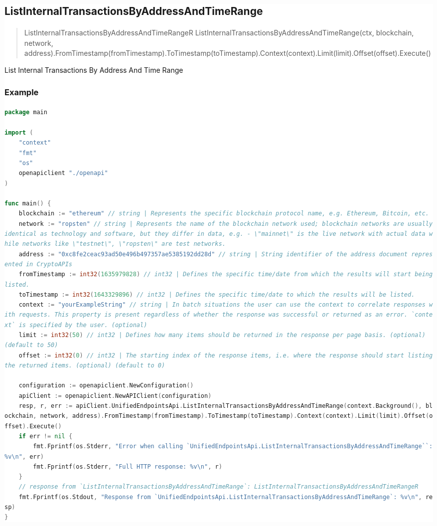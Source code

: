 
## ListInternalTransactionsByAddressAndTimeRange

> ListInternalTransactionsByAddressAndTimeRangeR ListInternalTransactionsByAddressAndTimeRange(ctx, blockchain, network, address).FromTimestamp(fromTimestamp).ToTimestamp(toTimestamp).Context(context).Limit(limit).Offset(offset).Execute()

List Internal Transactions By Address And Time Range



### Example

```go
package main

import (
    "context"
    "fmt"
    "os"
    openapiclient "./openapi"
)

func main() {
    blockchain := "ethereum" // string | Represents the specific blockchain protocol name, e.g. Ethereum, Bitcoin, etc.
    network := "ropsten" // string | Represents the name of the blockchain network used; blockchain networks are usually identical as technology and software, but they differ in data, e.g. - \"mainnet\" is the live network with actual data while networks like \"testnet\", \"ropsten\" are test networks.
    address := "0xc8fe2ceac93ad50e496b497357ae5385192dd28d" // string | String identifier of the address document represented in CryptoAPIs
    fromTimestamp := int32(1635979828) // int32 | Defines the specific time/date from which the results will start being listed.
    toTimestamp := int32(1643329896) // int32 | Defines the specific time/date to which the results will be listed.
    context := "yourExampleString" // string | In batch situations the user can use the context to correlate responses with requests. This property is present regardless of whether the response was successful or returned as an error. `context` is specified by the user. (optional)
    limit := int32(50) // int32 | Defines how many items should be returned in the response per page basis. (optional) (default to 50)
    offset := int32(0) // int32 | The starting index of the response items, i.e. where the response should start listing the returned items. (optional) (default to 0)

    configuration := openapiclient.NewConfiguration()
    apiClient := openapiclient.NewAPIClient(configuration)
    resp, r, err := apiClient.UnifiedEndpointsApi.ListInternalTransactionsByAddressAndTimeRange(context.Background(), blockchain, network, address).FromTimestamp(fromTimestamp).ToTimestamp(toTimestamp).Context(context).Limit(limit).Offset(offset).Execute()
    if err != nil {
        fmt.Fprintf(os.Stderr, "Error when calling `UnifiedEndpointsApi.ListInternalTransactionsByAddressAndTimeRange``: %v\n", err)
        fmt.Fprintf(os.Stderr, "Full HTTP response: %v\n", r)
    }
    // response from `ListInternalTransactionsByAddressAndTimeRange`: ListInternalTransactionsByAddressAndTimeRangeR
    fmt.Fprintf(os.Stdout, "Response from `UnifiedEndpointsApi.ListInternalTransactionsByAddressAndTimeRange`: %v\n", resp)
}
```

